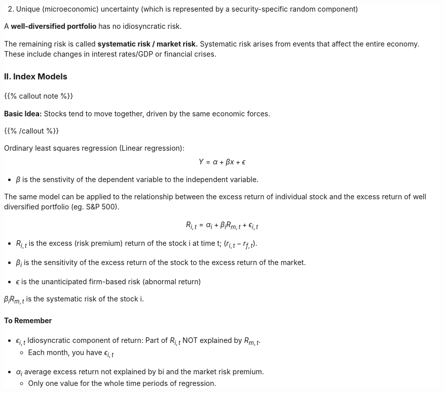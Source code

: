 2. Unique (microeconomic) uncertainty (which is represented by a security-specific random component)

A **well-diversified portfolio** has no idiosyncratic risk.

The remaining risk is called **systematic risk / market risk.** Systematic risk arises from events that affect the entire economy. These include changes in interest rates/GDP or financial crises.

### II. Index Models

{{% callout note %}}

**Basic Idea:** Stocks tend to move together, driven by the same economic forces.

{{% /callout %}}

Ordinary least squares regression (Linear regression):
$$Y = \alpha + \beta x + \epsilon$$

- $\beta$ is the senstivity of the dependent variable to the independent variable.

The same model can be applied to the relationship between the excess return of individual stock and the excess return of well diversified portfolio (eg. S&P 500).

$$R_{i,t} = \alpha_i + \beta_i R_{m,t} + \epsilon_{i,t}$$

- $R_{i,t}$ is the excess (risk premium) return of the stock i at time t; ($r_{i,t}-r_{f,t}$).

- $\beta_i$ is the sensitivity of the excess return of the stock to the excess return of the market.

- $\epsilon$ is the unanticipated firm-based risk (abnormal return)

$\beta_i R_{m,t}$ is the systematic risk of the stock i.

#### To Remember

- $\epsilon_{i,t}$ Idiosyncratic component of return: Part of $R_{i,t}$ NOT explained by $R_{m,t}$.
  - Each month, you have $\epsilon_{i,t}$

* $\alpha_i$ average excess return not explained by bi and the market risk premium.
  - Only one value for the whole time periods of regression.
